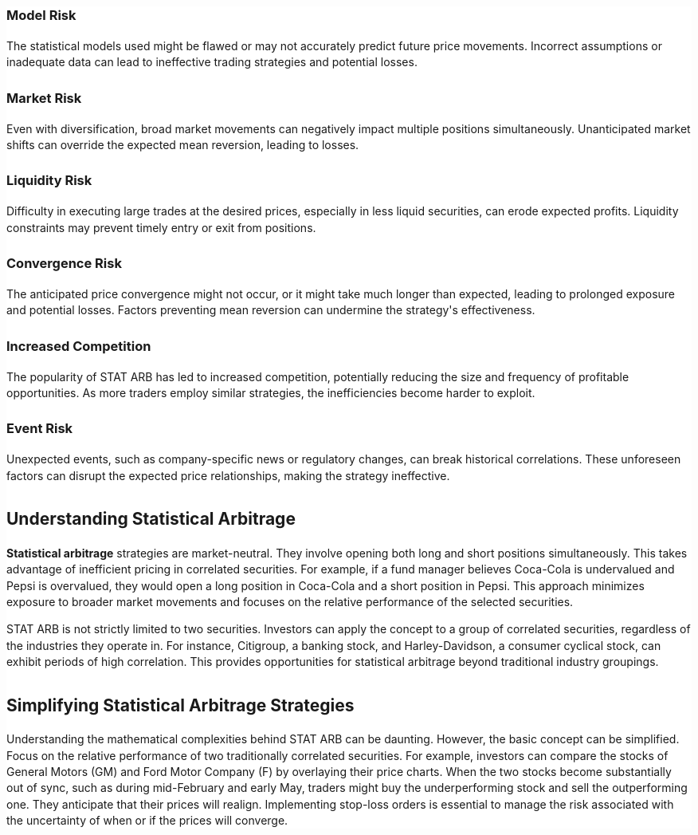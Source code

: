 ### Model Risk

The statistical models used might be flawed or may not accurately predict future price movements. Incorrect assumptions or inadequate data can lead to ineffective trading strategies and potential losses.

### Market Risk

Even with diversification, broad market movements can negatively impact multiple positions simultaneously. Unanticipated market shifts can override the expected mean reversion, leading to losses.

### Liquidity Risk

Difficulty in executing large trades at the desired prices, especially in less liquid securities, can erode expected profits. Liquidity constraints may prevent timely entry or exit from positions.

### Convergence Risk

The anticipated price convergence might not occur, or it might take much longer than expected, leading to prolonged exposure and potential losses. Factors preventing mean reversion can undermine the strategy's effectiveness.

### Increased Competition

The popularity of STAT ARB has led to increased competition, potentially reducing the size and frequency of profitable opportunities. As more traders employ similar strategies, the inefficiencies become harder to exploit.

### Event Risk

Unexpected events, such as company-specific news or regulatory changes, can break historical correlations. These unforeseen factors can disrupt the expected price relationships, making the strategy ineffective.

Understanding Statistical Arbitrage
-----------------------------------

**Statistical arbitrage** strategies are market-neutral. They involve opening both long and short positions simultaneously. This takes advantage of inefficient pricing in correlated securities. For example, if a fund manager believes Coca-Cola is undervalued and Pepsi is overvalued, they would open a long position in Coca-Cola and a short position in Pepsi. This approach minimizes exposure to broader market movements and focuses on the relative performance of the selected securities.

STAT ARB is not strictly limited to two securities. Investors can apply the concept to a group of correlated securities, regardless of the industries they operate in. For instance, Citigroup, a banking stock, and Harley-Davidson, a consumer cyclical stock, can exhibit periods of high correlation. This provides opportunities for statistical arbitrage beyond traditional industry groupings.

Simplifying Statistical Arbitrage Strategies
--------------------------------------------

Understanding the mathematical complexities behind STAT ARB can be daunting. However, the basic concept can be simplified. Focus on the relative performance of two traditionally correlated securities. For example, investors can compare the stocks of General Motors (GM) and Ford Motor Company (F) by overlaying their price charts. When the two stocks become substantially out of sync, such as during mid-February and early May, traders might buy the underperforming stock and sell the outperforming one. They anticipate that their prices will realign. Implementing stop-loss orders is essential to manage the risk associated with the uncertainty of when or if the prices will converge.
